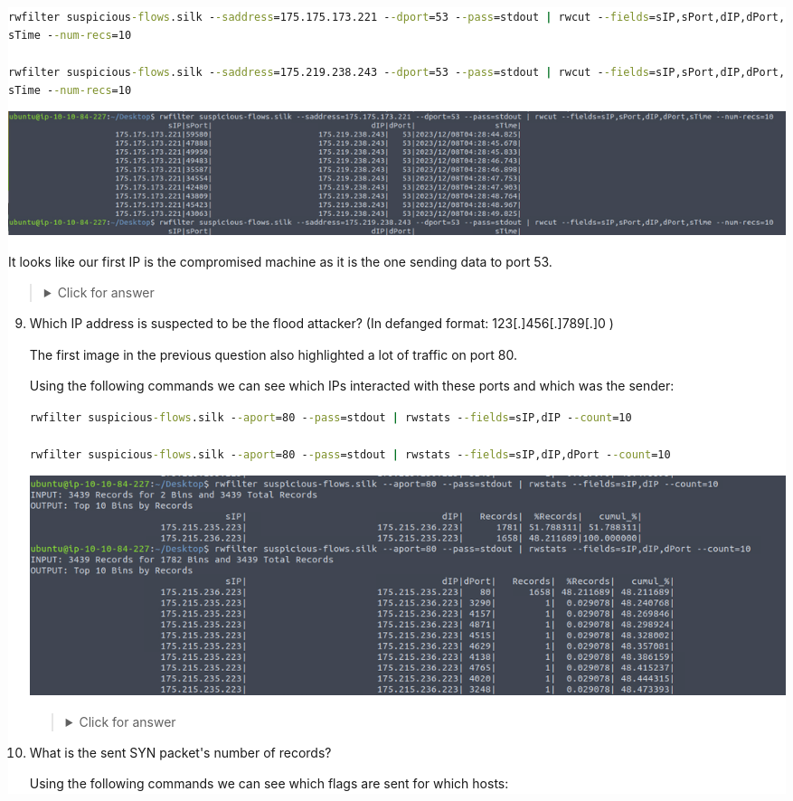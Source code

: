    ```cmd
   rwfilter suspicious-flows.silk --saddress=175.175.173.221 --dport=53 --pass=stdout | rwcut --fields=sIP,sPort,dIP,dPort,sTime --num-recs=10

   rwfilter suspicious-flows.silk --saddress=175.219.238.243 --dport=53 --pass=stdout | rwcut --fields=sIP,sPort,dIP,dPort,sTime --num-recs=10
   ```

   ![D17 Possible C2 Origin](Pictures/Advent_Of_Cyber_2023_D17_Possible_C2_Origin.png)

   It looks like our first IP is the compromised machine as it is the one sending data to port 53.

   ><details><summary>Click for answer</summary></details>

9. Which IP address is suspected to be the flood attacker? (In defanged format: 123[.]456[.]789[.]0 )

   The first image in the previous question also highlighted a lot of traffic on port 80.

   Using the following commands we can see which IPs interacted with these ports and which was the sender:

   ```cmd
   rwfilter suspicious-flows.silk --aport=80 --pass=stdout | rwstats --fields=sIP,dIP --count=10

   rwfilter suspicious-flows.silk --aport=80 --pass=stdout | rwstats --fields=sIP,dIP,dPort --count=10
   ```

   ![D17 Flood IP Origin](Pictures/Advent_Of_Cyber_2023_D17_Flood_IP_Origin.png)

   ><details><summary>Click for answer</summary></details>

10. What is the sent SYN packet's number of records?
   
    Using the following commands we can see which flags are sent for which hosts:
